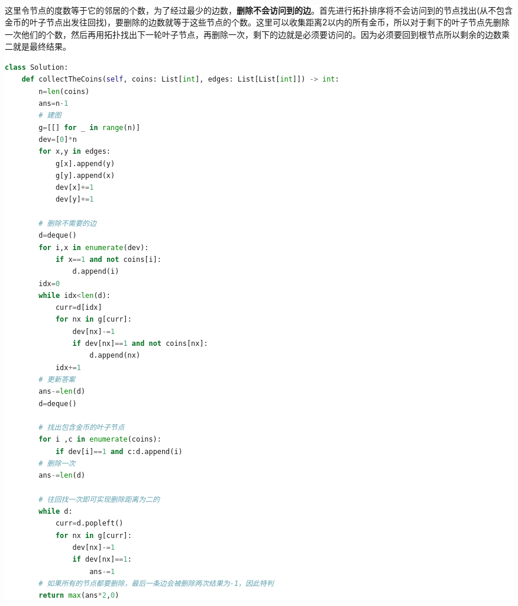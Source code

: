 

这里令节点的度数等于它的邻居的个数，为了经过最少的边数，**删除不会访问到的边**。首先进行拓扑排序将不会访问到的节点找出(从不包含金币的叶子节点出发往回找)，要删除的边数就等于这些节点的个数。这里可以收集距离2以内的所有金币，所以对于剩下的叶子节点先删除一次他们的个数，然后再用拓扑找出下一轮叶子节点，再删除一次，剩下的边就是必须要访问的。因为必须要回到根节点所以剩余的边数乘二就是最终结果。

```python
class Solution:
    def collectTheCoins(self, coins: List[int], edges: List[List[int]]) -> int:
        n=len(coins)
        ans=n-1
        # 建图
        g=[[] for _ in range(n)]
        dev=[0]*n
        for x,y in edges:
            g[x].append(y)
            g[y].append(x)
            dev[x]+=1
            dev[y]+=1

        # 删除不需要的边          
        d=deque()
        for i,x in enumerate(dev):
            if x==1 and not coins[i]:
                d.append(i)
        idx=0
        while idx<len(d):
            curr=d[idx]
            for nx in g[curr]:
                dev[nx]-=1
                if dev[nx]==1 and not coins[nx]:
                    d.append(nx)
            idx+=1
        # 更新答案
        ans-=len(d)
        d=deque()
        
        # 找出包含金币的叶子节点
        for i ,c in enumerate(coins):
            if dev[i]==1 and c:d.append(i)
        # 删除一次 
        ans-=len(d)
        
        # 往回找一次即可实现删除距离为二的
        while d:
            curr=d.popleft()
            for nx in g[curr]:
                dev[nx]-=1
                if dev[nx]==1:
                    ans-=1
        # 如果所有的节点都要删除，最后一条边会被删除两次结果为-1，因此特判
        return max(ans*2,0) 
```
